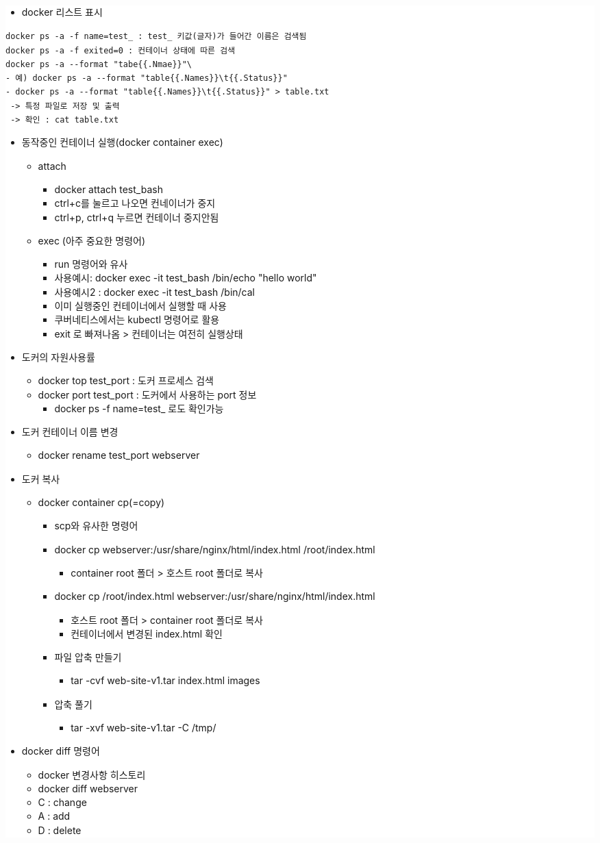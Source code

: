    - docker 리스트 표시

   ```
   docker ps -a -f name=test_ : test_ 키값(글자)가 들어간 이름은 검색됨
   docker ps -a -f exited=0 : 컨테이너 상태에 따른 검색
   docker ps -a --format "tabe{{.Nmae}}"\
   - 예) docker ps -a --format "table{{.Names}}\t{{.Status}}"
   - docker ps -a --format "table{{.Names}}\t{{.Status}}" > table.txt   
    -> 특정 파일로 저장 및 출력
    -> 확인 : cat table.txt
   ``` 
   
   - 동작중인 컨테이너 실행(docker container exec)
     - attach
       - docker attach test_bash
       - ctrl+c를 눌르고 나오면 컨네이너가 중지
       - ctrl+p, ctrl+q 누르면 컨테이너 중지안됨
       
     - exec (아주 중요한 명령어)
       - run 명령어와 유사
       - 사용예시: docker exec -it test_bash /bin/echo "hello world"
       - 사용예시2 : docker exec -it test_bash /bin/cal
       - 이미 실행중인 컨테이너에서 실행할 때 사용
       - 쿠버네티스에서는 kubectl 명령어로 활용
       - exit 로 빠져나옴 > 컨테이너는 여전히 실행상태
       
   - 도커의 자원사용률
     - docker top test_port : 도커 프로세스 검색
     - docker port test_port : 도커에서 사용하는 port 정보
       - docker ps -f name=test_ 로도 확인가능
   
   - 도커 컨테이너 이름 변경
     - docker rename test_port webserver
     
   - 도커 복사
     - docker container cp(=copy)
       - scp와 유사한 명령어
       - docker cp webserver:/usr/share/nginx/html/index.html /root/index.html
         - container root 폴더 > 호스트 root 폴더로 복사
       - docker cp /root/index.html webserver:/usr/share/nginx/html/index.html
         - 호스트 root 폴더 > container root 폴더로 복사
         - 컨테이너에서 변경된 index.html 확인
         
       - 파일 압축 만들기
         - tar -cvf web-site-v1.tar index.html images
       - 압축 풀기
         - tar -xvf web-site-v1.tar -C /tmp/
         
   - docker diff 명령어
     - docker 변경사항 히스토리
     - docker diff webserver 
      - C : change
      - A : add
      - D : delete
   
